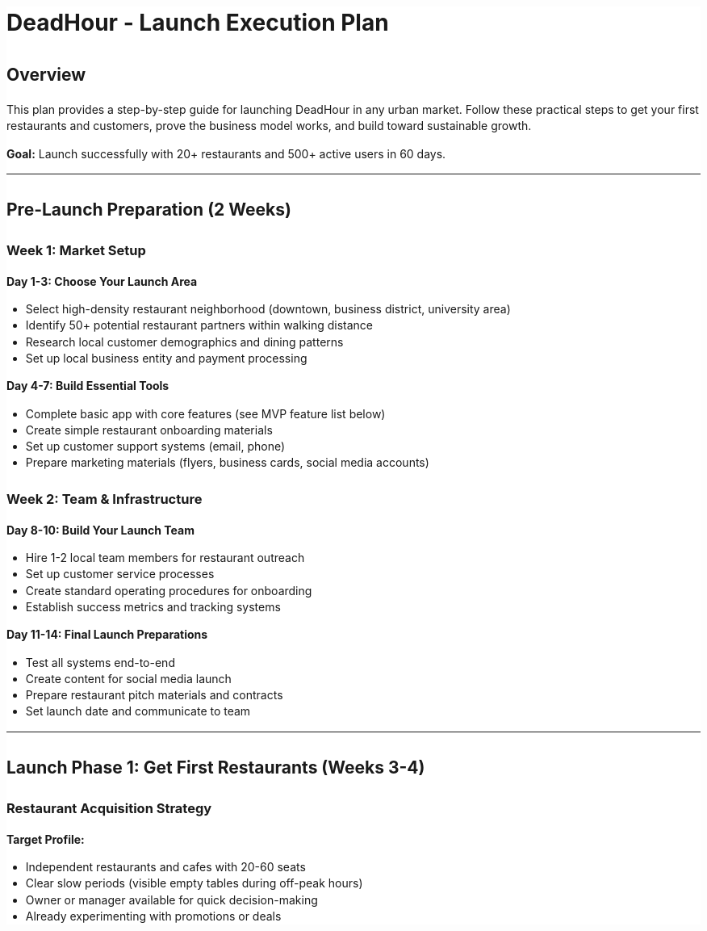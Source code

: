 # DeadHour - Launch Execution Plan

## Overview

This plan provides a step-by-step guide for launching DeadHour in any urban market. Follow these practical steps to get your first restaurants and customers, prove the business model works, and build toward sustainable growth.

**Goal:** Launch successfully with 20+ restaurants and 500+ active users in 60 days.

---

## Pre-Launch Preparation (2 Weeks)

### Week 1: Market Setup
**Day 1-3: Choose Your Launch Area**
- Select high-density restaurant neighborhood (downtown, business district, university area)
- Identify 50+ potential restaurant partners within walking distance
- Research local customer demographics and dining patterns
- Set up local business entity and payment processing

**Day 4-7: Build Essential Tools**
- Complete basic app with core features (see MVP feature list below)
- Create simple restaurant onboarding materials
- Set up customer support systems (email, phone)
- Prepare marketing materials (flyers, business cards, social media accounts)

### Week 2: Team & Infrastructure
**Day 8-10: Build Your Launch Team**
- Hire 1-2 local team members for restaurant outreach
- Set up customer service processes
- Create standard operating procedures for onboarding
- Establish success metrics and tracking systems

**Day 11-14: Final Launch Preparations**
- Test all systems end-to-end
- Create content for social media launch
- Prepare restaurant pitch materials and contracts
- Set launch date and communicate to team

---

## Launch Phase 1: Get First Restaurants (Weeks 3-4)

### Restaurant Acquisition Strategy

**Target Profile:**
- Independent restaurants and cafes with 20-60 seats
- Clear slow periods (visible empty tables during off-peak hours)  
- Owner or manager available for quick decision-making
- Already experimenting with promotions or deals
